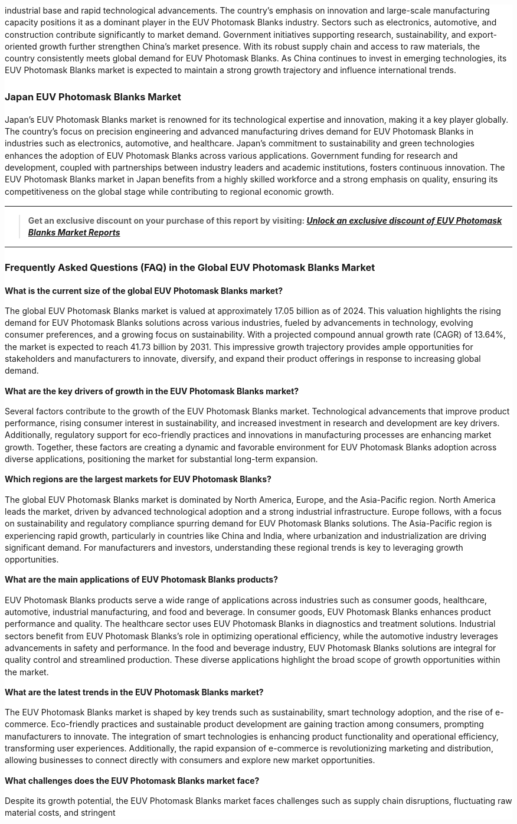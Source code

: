 industrial base and rapid technological advancements. The country&rsquo;s emphasis on innovation and large-scale manufacturing capacity positions it as a dominant player in the EUV Photomask Blanks industry. Sectors such as electronics, automotive, and construction contribute significantly to market demand. Government initiatives supporting research, sustainability, and export-oriented growth further strengthen China&rsquo;s market presence. With its robust supply chain and access to raw materials, the country consistently meets global demand for EUV Photomask Blanks. As China continues to invest in emerging technologies, its EUV Photomask Blanks market is expected to maintain a strong growth trajectory and influence international trends.</p><h3>Japan EUV Photomask Blanks Market</h3><p>Japan&rsquo;s EUV Photomask Blanks market is renowned for its technological expertise and innovation, making it a key player globally. The country&rsquo;s focus on precision engineering and advanced manufacturing drives demand for EUV Photomask Blanks in industries such as electronics, automotive, and healthcare. Japan&rsquo;s commitment to sustainability and green technologies enhances the adoption of EUV Photomask Blanks across various applications. Government funding for research and development, coupled with partnerships between industry leaders and academic institutions, fosters continuous innovation. The EUV Photomask Blanks market in Japan benefits from a highly skilled workforce and a strong emphasis on quality, ensuring its competitiveness on the global stage while contributing to regional economic growth.</p><hr /><blockquote><p><strong>Get an exclusive discount on your purchase of this report by visiting: <em><a href="://marketresearchpulse.com/ask-for-discount/44715?utm_source=Github&amp;utm_medium=021">Unlock an exclusive discount of EUV Photomask Blanks Market Reports</a></em>&nbsp;</strong></p></blockquote><hr /><h3>Frequently Asked Questions (FAQ) in the Global EUV Photomask Blanks Market</h3><p><strong>What is the current size of the global EUV Photomask Blanks market?</strong></p><p>The global EUV Photomask Blanks market is valued at approximately 17.05 billion as of 2024. This valuation highlights the rising demand for EUV Photomask Blanks solutions across various industries, fueled by advancements in technology, evolving consumer preferences, and a growing focus on sustainability. With a projected compound annual growth rate (CAGR) of 13.64%, the market is expected to reach 41.73 billion by 2031. This impressive growth trajectory provides ample opportunities for stakeholders and manufacturers to innovate, diversify, and expand their product offerings in response to increasing global demand.</p><p><strong>What are the key drivers of growth in the EUV Photomask Blanks market?</strong></p><p>Several factors contribute to the growth of the EUV Photomask Blanks market. Technological advancements that improve product performance, rising consumer interest in sustainability, and increased investment in research and development are key drivers. Additionally, regulatory support for eco-friendly practices and innovations in manufacturing processes are enhancing market growth. Together, these factors are creating a dynamic and favorable environment for EUV Photomask Blanks adoption across diverse applications, positioning the market for substantial long-term expansion.</p><p><strong>Which regions are the largest markets for EUV Photomask Blanks?</strong></p><p>The global EUV Photomask Blanks market is dominated by North America, Europe, and the Asia-Pacific region. North America leads the market, driven by advanced technological adoption and a strong industrial infrastructure. Europe follows, with a focus on sustainability and regulatory compliance spurring demand for EUV Photomask Blanks solutions. The Asia-Pacific region is experiencing rapid growth, particularly in countries like China and India, where urbanization and industrialization are driving significant demand. For manufacturers and investors, understanding these regional trends is key to leveraging growth opportunities.</p><p><strong>What are the main applications of EUV Photomask Blanks products?</strong></p><p>EUV Photomask Blanks products serve a wide range of applications across industries such as consumer goods, healthcare, automotive, industrial manufacturing, and food and beverage. In consumer goods, EUV Photomask Blanks enhances product performance and quality. The healthcare sector uses EUV Photomask Blanks in diagnostics and treatment solutions. Industrial sectors benefit from EUV Photomask Blanks&rsquo;s role in optimizing operational efficiency, while the automotive industry leverages advancements in safety and performance. In the food and beverage industry, EUV Photomask Blanks solutions are integral for quality control and streamlined production. These diverse applications highlight the broad scope of growth opportunities within the market.</p><p><strong>What are the latest trends in the EUV Photomask Blanks market?</strong></p><p>The EUV Photomask Blanks market is shaped by key trends such as sustainability, smart technology adoption, and the rise of e-commerce. Eco-friendly practices and sustainable product development are gaining traction among consumers, prompting manufacturers to innovate. The integration of smart technologies is enhancing product functionality and operational efficiency, transforming user experiences. Additionally, the rapid expansion of e-commerce is revolutionizing marketing and distribution, allowing businesses to connect directly with consumers and explore new market opportunities.</p><p><strong>What challenges does the EUV Photomask Blanks market face?</strong></p><p>Despite its growth potential, the EUV Photomask Blanks market faces challenges such as supply chain disruptions, fluctuating raw material costs, and stringent